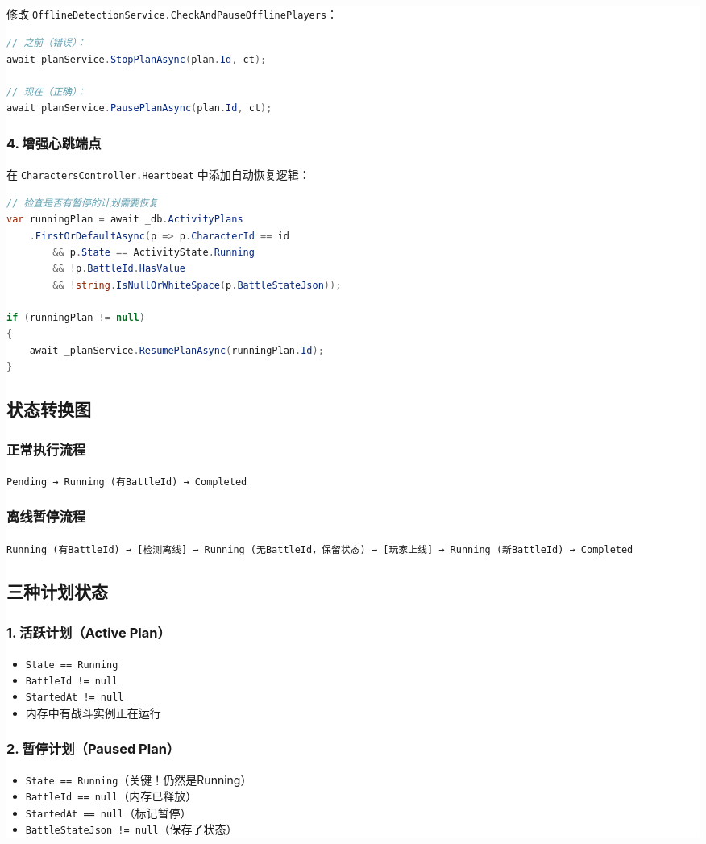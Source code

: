 修改 `OfflineDetectionService.CheckAndPauseOfflinePlayers`：

```csharp
// 之前（错误）：
await planService.StopPlanAsync(plan.Id, ct);

// 现在（正确）：
await planService.PausePlanAsync(plan.Id, ct);
```

### 4. 增强心跳端点

在 `CharactersController.Heartbeat` 中添加自动恢复逻辑：

```csharp
// 检查是否有暂停的计划需要恢复
var runningPlan = await _db.ActivityPlans
    .FirstOrDefaultAsync(p => p.CharacterId == id 
        && p.State == ActivityState.Running
        && !p.BattleId.HasValue
        && !string.IsNullOrWhiteSpace(p.BattleStateJson));

if (runningPlan != null)
{
    await _planService.ResumePlanAsync(runningPlan.Id);
}
```

## 状态转换图

### 正常执行流程
```
Pending → Running (有BattleId) → Completed
```

### 离线暂停流程
```
Running (有BattleId) → [检测离线] → Running (无BattleId，保留状态) → [玩家上线] → Running (新BattleId) → Completed
```

## 三种计划状态

### 1. 活跃计划（Active Plan）
- `State == Running`
- `BattleId != null`
- `StartedAt != null`
- 内存中有战斗实例正在运行

### 2. 暂停计划（Paused Plan）
- `State == Running`（关键！仍然是Running）
- `BattleId == null`（内存已释放）
- `StartedAt == null`（标记暂停）
- `BattleStateJson != null`（保存了状态）
